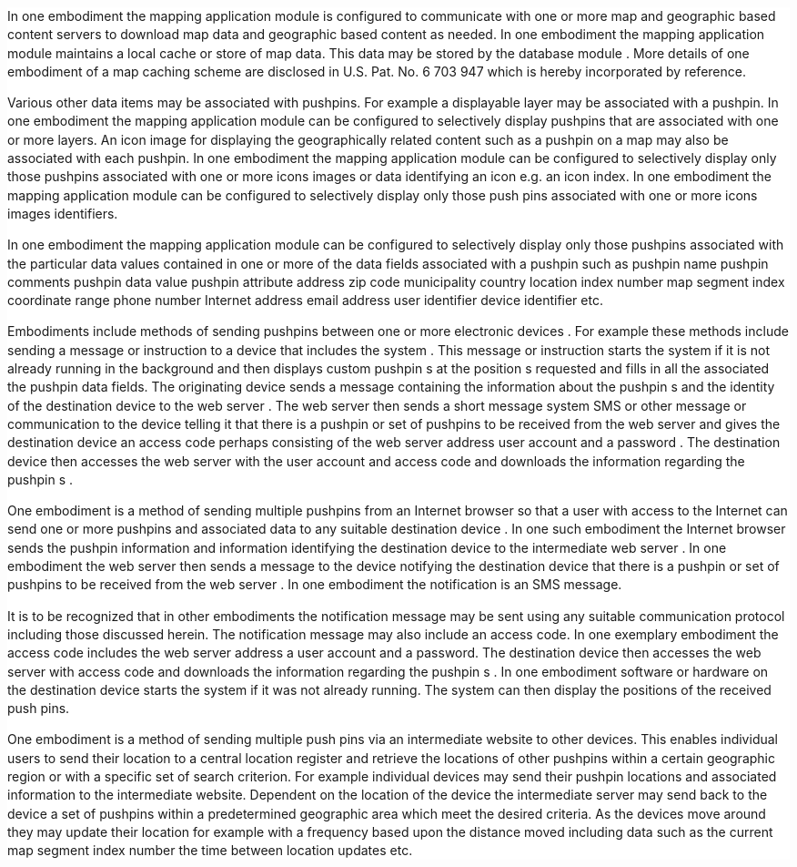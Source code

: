 In one embodiment the mapping application module is configured to communicate with one or more map and geographic based content servers to download map data and geographic based content as needed. In one embodiment the mapping application module maintains a local cache or store of map data. This data may be stored by the database module . More details of one embodiment of a map caching scheme are disclosed in U.S. Pat. No. 6 703 947 which is hereby incorporated by reference.

Various other data items may be associated with pushpins. For example a displayable layer may be associated with a pushpin. In one embodiment the mapping application module can be configured to selectively display pushpins that are associated with one or more layers. An icon image for displaying the geographically related content such as a pushpin on a map may also be associated with each pushpin. In one embodiment the mapping application module can be configured to selectively display only those pushpins associated with one or more icons images or data identifying an icon e.g. an icon index. In one embodiment the mapping application module can be configured to selectively display only those push pins associated with one or more icons images identifiers.

In one embodiment the mapping application module can be configured to selectively display only those pushpins associated with the particular data values contained in one or more of the data fields associated with a pushpin such as pushpin name pushpin comments pushpin data value pushpin attribute address zip code municipality country location index number map segment index coordinate range phone number Internet address email address user identifier device identifier etc.

Embodiments include methods of sending pushpins between one or more electronic devices . For example these methods include sending a message or instruction to a device that includes the system . This message or instruction starts the system if it is not already running in the background and then displays custom pushpin s at the position s requested and fills in all the associated the pushpin data fields. The originating device sends a message containing the information about the pushpin s and the identity of the destination device to the web server . The web server then sends a short message system SMS or other message or communication to the device telling it that there is a pushpin or set of pushpins to be received from the web server and gives the destination device an access code perhaps consisting of the web server address user account and a password . The destination device then accesses the web server with the user account and access code and downloads the information regarding the pushpin s .

One embodiment is a method of sending multiple pushpins from an Internet browser so that a user with access to the Internet can send one or more pushpins and associated data to any suitable destination device . In one such embodiment the Internet browser sends the pushpin information and information identifying the destination device to the intermediate web server . In one embodiment the web server then sends a message to the device notifying the destination device that there is a pushpin or set of pushpins to be received from the web server . In one embodiment the notification is an SMS message.

It is to be recognized that in other embodiments the notification message may be sent using any suitable communication protocol including those discussed herein. The notification message may also include an access code. In one exemplary embodiment the access code includes the web server address a user account and a password. The destination device then accesses the web server with access code and downloads the information regarding the pushpin s . In one embodiment software or hardware on the destination device starts the system if it was not already running. The system can then display the positions of the received push pins.

One embodiment is a method of sending multiple push pins via an intermediate website to other devices. This enables individual users to send their location to a central location register and retrieve the locations of other pushpins within a certain geographic region or with a specific set of search criterion. For example individual devices may send their pushpin locations and associated information to the intermediate website. Dependent on the location of the device the intermediate server may send back to the device a set of pushpins within a predetermined geographic area which meet the desired criteria. As the devices move around they may update their location for example with a frequency based upon the distance moved including data such as the current map segment index number the time between location updates etc.
